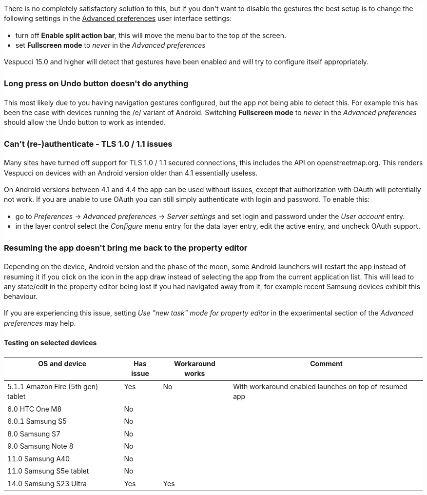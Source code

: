There is no completely satisfactory solution to this, but if you don't want to disable the gestures the best setup is to change the following settings in the [Advanced preferences](../help/en/Advanced%20preferences.md) user interface settings:

* turn off __Enable split action bar__, this will move the menu bar to the top of the screen.
* set __Fullscreen mode__ to _never_ in the _Advanced preferences_ 

Vespucci 15.0 and higher will detect that gestures have been enabled and will try to configure itself appropriately.

### Long press on Undo button doesn't do anything

This most likely due to you having navigation gestures configured, but the app not being able to detect this. For example this has been the case with devices running the /e/ variant of Android. Switching __Fullscreen mode__ to _never_ in the _Advanced preferences_ should allow the Undo button to work as intended.

### Can't (re-)authenticate - TLS 1.0 / 1.1 issues

Many sites have turned off support for TLS 1.0 / 1.1 secured connections, this includes the API on openstreetmap.org. This renders Vespucci on devices with an Android version older than 4.1 essentially useless. 

On Android versions between 4.1 and 4.4 the app can be used without issues, except that authorization with OAuth will potentially not work. If you are unable to use OAuth you can still simply authenticate with login and password. To enable this:

* go to _Preferences_ -> _Advanced preferences_ -> _Server settings_ and set login and password under the _User account_ entry.
* in the layer control select the _Configure_ menu entry for the data layer entry, edit the active entry, and uncheck OAuth support.   

### Resuming the app doesn't bring me back to the property editor

Depending on the device, Android version and the phase of the moon, some Android launchers will restart the app instead of resuming it if you click on the icon in the app draw instead of selecting the app from the current application list. This will lead to any state/edit in the property editor being lost if you had navigated away from it, for example recent Samsung devices exhibit this behaviour. 

If you are experiencing this issue, setting _Use "new task" mode for property editor_ in the experimental section of the _Advanced preferences_ may help.


#### Testing on selected devices

|OS and device                      | Has issue | Workaround works | Comment
|-----------------------------------|-----------|------------------|-----------------------
|5.1.1 Amazon Fire (5th gen) tablet | Yes       | No               | With workaround enabled launches on top of resumed app
|6.0 HTC One M8                     | No        |                  |
|6.0.1 Samsung S5                   | No        |                  |
|8.0 Samsung S7                     | No        |                  |
|9.0 Samsung Note 8                 | No        |                  |
|11.0 Samsung A40                   | No        |                  |
|11.0 Samsung S5e tablet            | No        |                  |
|14.0 Samsung S23 Ultra             | Yes       | Yes              |
